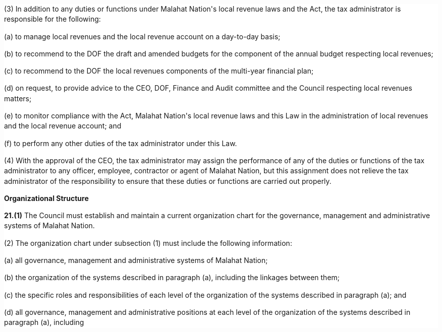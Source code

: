 

(3)   In addition to any duties or functions under Malahat Nation's local revenue laws and the Act, the tax administrator is responsible for the following:



(a)   to manage local revenues and the local revenue account on a day-to-day basis;



(b)   to recommend to the DOF the draft and amended budgets for the component of the annual budget respecting local revenues;



(c)   to recommend to the DOF the local revenues components of the multi-year financial plan;



(d)   on request, to provide advice to the CEO, DOF, Finance and Audit committee and the Council respecting local revenues matters;



(e)   to monitor compliance with the Act, Malahat Nation's local revenue laws and this Law in the administration of local revenues and the local revenue account; and



(f)   to perform any other duties of the tax administrator under this Law.



(4)   With the approval of the CEO, the tax administrator may assign the performance of any of the duties or functions of the tax administrator to any officer, employee, contractor or agent of Malahat Nation, but this assignment does not relieve the tax administrator of the responsibility to ensure that these duties or functions are carried out properly.



**Organizational Structure**



**21.(1)** The Council must establish and maintain a current organization chart for the governance, management and administrative systems of Malahat Nation.



(2)   The organization chart under subsection (1) must include the following information:



(a)   all governance, management and administrative systems of Malahat Nation;



(b)   the organization of the systems described in paragraph (a), including the linkages between them;



(c)   the specific roles and responsibilities of each level of the organization of the systems described in paragraph (a); and



(d)   all governance, management and administrative positions at each level of the organization of the systems described in paragraph (a), including

